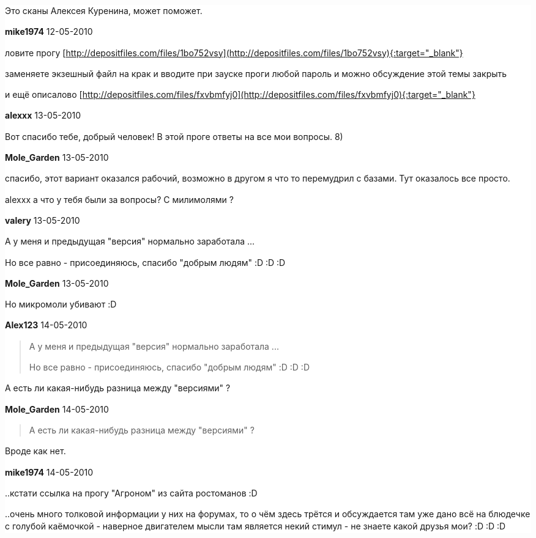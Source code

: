  

Это сканы Алексея Куренина, может поможет. 


**mike1974** 12-05-2010

ловите прогу [http://depositfiles.com/files/1bo752vsy](http://depositfiles.com/files/1bo752vsy){:target="_blank"}

заменяете экзешный файл на крак и вводите при зауске проги любой пароль и можно обсуждение этой темы закрыть

и ещё описалово [http://depositfiles.com/files/fxvbmfyj0](http://depositfiles.com/files/fxvbmfyj0){:target="_blank"}


**alexxx** 13-05-2010

Вот спасибо тебе, добрый человек! В этой проге ответы на все мои вопросы. 8)


**Mole_Garden** 13-05-2010

спасибо, этот вариант оказался рабочий, возможно в другом я что то перемудрил с базами. Тут оказалось все просто.

alexxx а что у тебя были за вопросы? С милимолями ? 


**valery** 13-05-2010

А у меня и предыдущая "версия" нормально заработала ...

Но все равно - присоединяюсь, спасибо "добрым людям" :D :D :D


**Mole_Garden** 13-05-2010

Но микромоли убивают :D


**Alex123** 14-05-2010

> А у меня и предыдущая "версия" нормально заработала ...
> 
> Но все равно - присоединяюсь, спасибо "добрым людям" :D :D :D

А есть ли какая-нибудь разница между "версиями" ?


**Mole_Garden** 14-05-2010

> А есть ли какая-нибудь разница между "версиями" ?

Вроде как нет. 


**mike1974** 14-05-2010

..кстати ссылка на прогу "Агроном" из сайта ростоманов :D

..очень много толковой информации у них на форумах, то о чём здесь трётся и обсуждается там уже дано всё на блюдечке с голубой каёмочкой - наверное двигателем мысли там является некий стимул - не знаете какой друзья мои? :D :D :D
